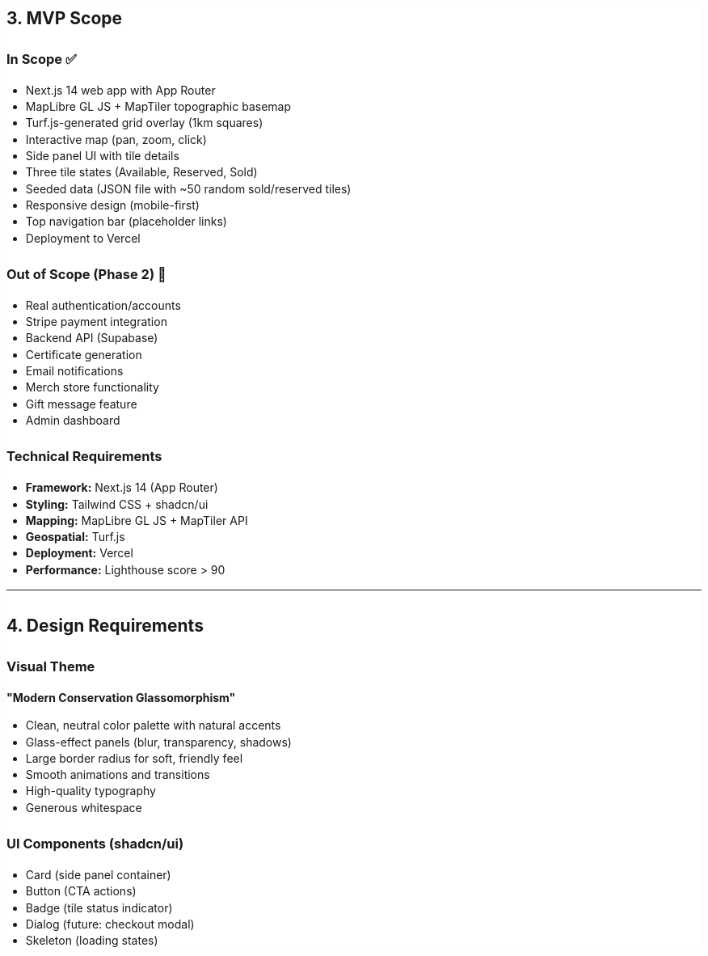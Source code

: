 
## 3. MVP Scope

### In Scope ✅
- Next.js 14 web app with App Router
- MapLibre GL JS + MapTiler topographic basemap
- Turf.js-generated grid overlay (1km squares)
- Interactive map (pan, zoom, click)
- Side panel UI with tile details
- Three tile states (Available, Reserved, Sold)
- Seeded data (JSON file with ~50 random sold/reserved tiles)
- Responsive design (mobile-first)
- Top navigation bar (placeholder links)
- Deployment to Vercel

### Out of Scope (Phase 2) 🚫
- Real authentication/accounts
- Stripe payment integration
- Backend API (Supabase)
- Certificate generation
- Email notifications
- Merch store functionality
- Gift message feature
- Admin dashboard

### Technical Requirements
- **Framework:** Next.js 14 (App Router)
- **Styling:** Tailwind CSS + shadcn/ui
- **Mapping:** MapLibre GL JS + MapTiler API
- **Geospatial:** Turf.js
- **Deployment:** Vercel
- **Performance:** Lighthouse score > 90

---

## 4. Design Requirements

### Visual Theme
**"Modern Conservation Glassomorphism"**

- Clean, neutral color palette with natural accents
- Glass-effect panels (blur, transparency, shadows)
- Large border radius for soft, friendly feel
- Smooth animations and transitions
- High-quality typography
- Generous whitespace

### UI Components (shadcn/ui)
- Card (side panel container)
- Button (CTA actions)
- Badge (tile status indicator)
- Dialog (future: checkout modal)
- Skeleton (loading states)
